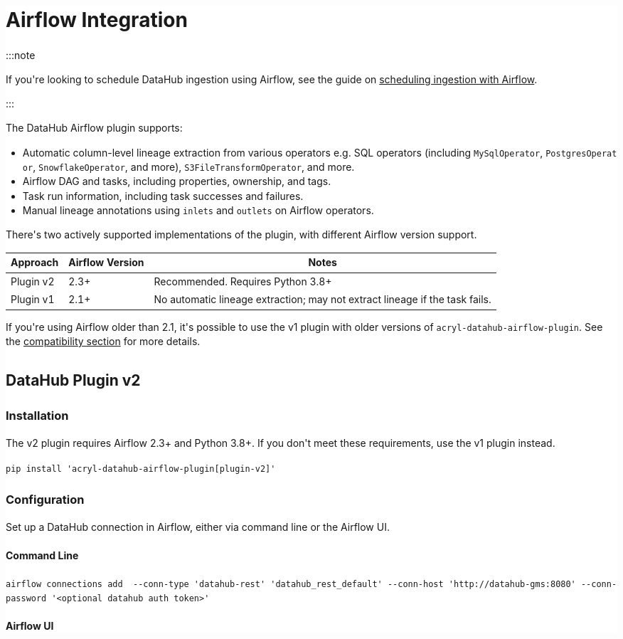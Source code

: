 # Airflow Integration

:::note

If you're looking to schedule DataHub ingestion using Airflow, see the guide on [scheduling ingestion with Airflow](../../metadata-ingestion/schedule_docs/airflow.md).

:::

The DataHub Airflow plugin supports:

- Automatic column-level lineage extraction from various operators e.g. SQL operators (including `MySqlOperator`, `PostgresOperator`, `SnowflakeOperator`, and more), `S3FileTransformOperator`, and more.
- Airflow DAG and tasks, including properties, ownership, and tags.
- Task run information, including task successes and failures.
- Manual lineage annotations using `inlets` and `outlets` on Airflow operators.

There's two actively supported implementations of the plugin, with different Airflow version support.

| Approach  | Airflow Version | Notes                                                                       |
| --------- | --------------- | --------------------------------------------------------------------------- |
| Plugin v2 | 2.3+            | Recommended. Requires Python 3.8+                                           |
| Plugin v1 | 2.1+            | No automatic lineage extraction; may not extract lineage if the task fails. |

If you're using Airflow older than 2.1, it's possible to use the v1 plugin with older versions of `acryl-datahub-airflow-plugin`. See the [compatibility section](#compatibility) for more details.




## DataHub Plugin v2

### Installation

The v2 plugin requires Airflow 2.3+ and Python 3.8+. If you don't meet these requirements, use the v1 plugin instead.

```shell
pip install 'acryl-datahub-airflow-plugin[plugin-v2]'
```

### Configuration

Set up a DataHub connection in Airflow, either via command line or the Airflow UI.

#### Command Line

```shell
airflow connections add  --conn-type 'datahub-rest' 'datahub_rest_default' --conn-host 'http://datahub-gms:8080' --conn-password '<optional datahub auth token>'
```

#### Airflow UI
